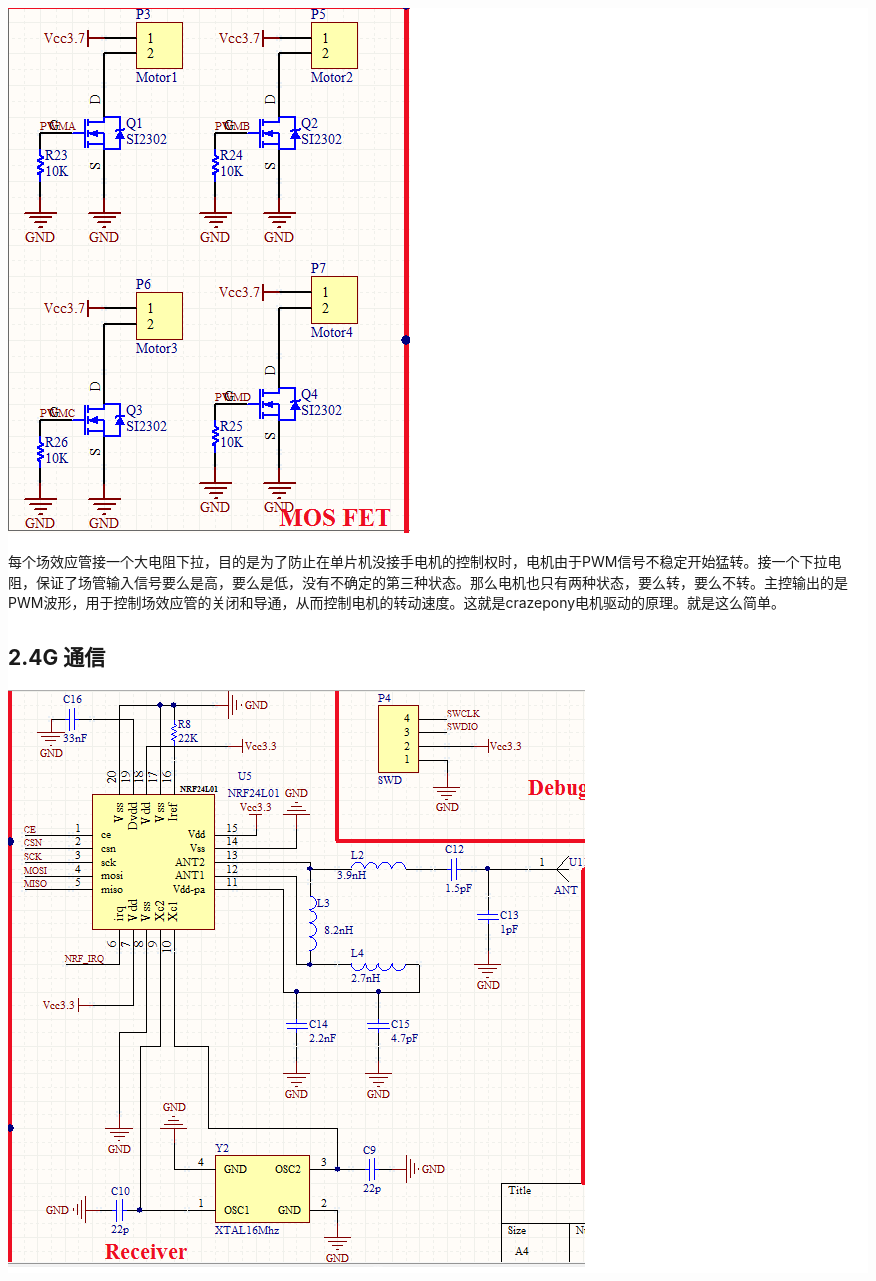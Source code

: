 ![](/assets/img/motor-driver.png)

每个场效应管接一个大电阻下拉，目的是为了防止在单片机没接手电机的控制权时，电机由于PWM信号不稳定开始猛转。接一个下拉电阻，保证了场管输入信号要么是高，要么是低，没有不确定的第三种状态。那么电机也只有两种状态，要么转，要么不转。主控输出的是PWM波形，用于控制场效应管的关闭和导通，从而控制电机的转动速度。这就是crazepony电机驱动的原理。就是这么简单。

## 2.4G 通信

![](/assets/img/hardware-9.png)